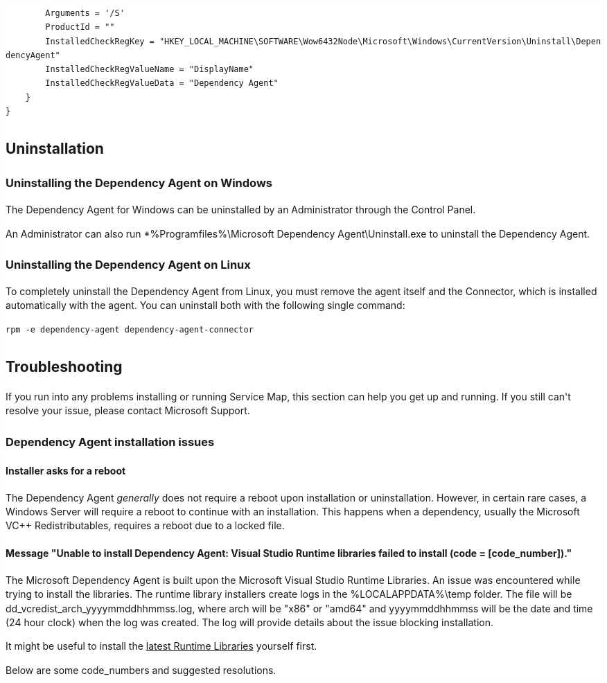 ```
		Arguments = '/S'
		ProductId = ""
		InstalledCheckRegKey = "HKEY_LOCAL_MACHINE\SOFTWARE\Wow6432Node\Microsoft\Windows\CurrentVersion\Uninstall\DependencyAgent"
		InstalledCheckRegValueName = "DisplayName"
		InstalledCheckRegValueData = "Dependency Agent"
	}
}
```

## Uninstallation
### Uninstalling the Dependency Agent on Windows
The Dependency Agent for Windows can be uninstalled by an Administrator through the Control Panel.

An Administrator can also run *%Programfiles%\Microsoft Dependency Agent\Uninstall.exe to uninstall the Dependency Agent.

### Uninstalling the Dependency Agent on Linux
To completely uninstall the Dependency Agent from Linux, you must remove the agent itself and the Connector, which is installed automatically with the agent.  You can uninstall both with the following single command:

	rpm -e dependency-agent dependency-agent-connector

## Troubleshooting
If you run into any problems installing or running Service Map, this section can help you get up and running.  If you still can't resolve your issue, please contact Microsoft Support.

### Dependency Agent installation issues
#### Installer asks for a reboot
The Dependency Agent *generally* does not require a reboot upon installation or uninstallation.  However, in certain rare cases, a Windows Server will require a reboot to continue with an installation.  This happens when a dependency, usually the Microsoft VC++ Redistributables, requires a reboot due to a locked file.

#### Message "Unable to install Dependency Agent: Visual Studio Runtime libraries failed to install (code = [code_number])."

The Microsoft Dependency Agent is built upon the Microsoft Visual Studio Runtime Libraries. An issue was encountered while trying to install the libraries. The runtime library installers create logs in the %LOCALAPPDATA%\temp folder. The file will be dd_vcredist_arch_yyyymmddhhmmss.log, where arch will be "x86" or "amd64" and yyyymmddhhmmss will be the date and time (24 hour clock) when the log was created. The log will provide details about the issue blocking installation.

It might be useful to install the [latest Runtime Libraries](https://support.microsoft.com/help/2977003/the-latest-supported-visual-c-downloads) yourself first.

Below are some code_numbers and suggested resolutions.
